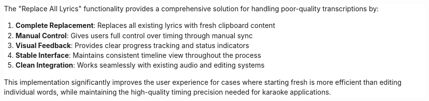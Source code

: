 The "Replace All Lyrics" functionality provides a comprehensive solution for handling poor-quality transcriptions by:

1. **Complete Replacement**: Replaces all existing lyrics with fresh clipboard content
2. **Manual Control**: Gives users full control over timing through manual sync
3. **Visual Feedback**: Provides clear progress tracking and status indicators
4. **Stable Interface**: Maintains consistent timeline view throughout the process
5. **Clean Integration**: Works seamlessly with existing audio and editing systems

This implementation significantly improves the user experience for cases where starting fresh is more efficient than editing individual words, while maintaining the high-quality timing precision needed for karaoke applications. 